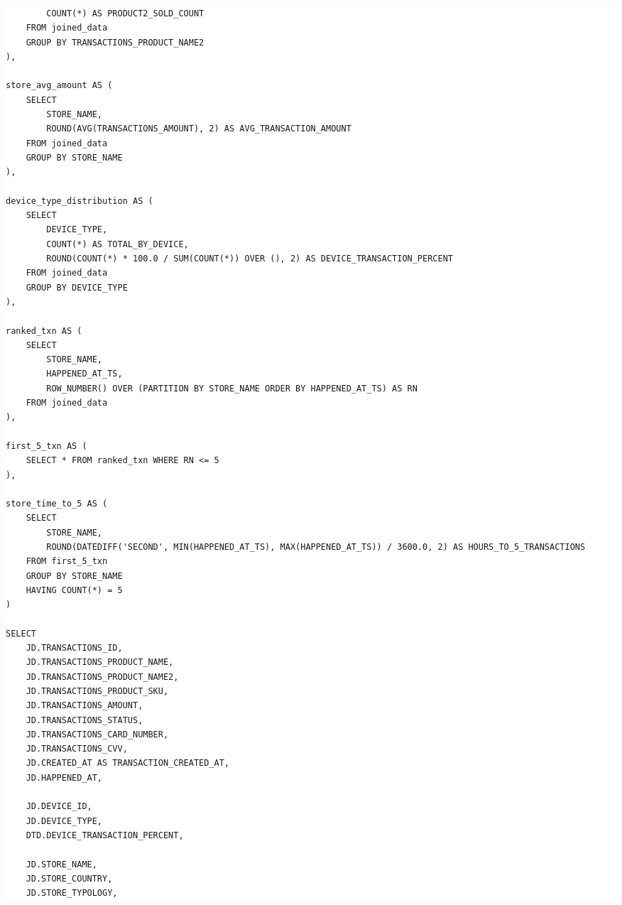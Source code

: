 ```sql{{
        COUNT(*) AS PRODUCT2_SOLD_COUNT
    FROM joined_data
    GROUP BY TRANSACTIONS_PRODUCT_NAME2
),

store_avg_amount AS (
    SELECT
        STORE_NAME,
        ROUND(AVG(TRANSACTIONS_AMOUNT), 2) AS AVG_TRANSACTION_AMOUNT
    FROM joined_data
    GROUP BY STORE_NAME
),

device_type_distribution AS (
    SELECT
        DEVICE_TYPE,
        COUNT(*) AS TOTAL_BY_DEVICE,
        ROUND(COUNT(*) * 100.0 / SUM(COUNT(*)) OVER (), 2) AS DEVICE_TRANSACTION_PERCENT
    FROM joined_data
    GROUP BY DEVICE_TYPE
),

ranked_txn AS (
    SELECT
        STORE_NAME,
        HAPPENED_AT_TS,
        ROW_NUMBER() OVER (PARTITION BY STORE_NAME ORDER BY HAPPENED_AT_TS) AS RN
    FROM joined_data
),

first_5_txn AS (
    SELECT * FROM ranked_txn WHERE RN <= 5
),

store_time_to_5 AS (
    SELECT
        STORE_NAME,
        ROUND(DATEDIFF('SECOND', MIN(HAPPENED_AT_TS), MAX(HAPPENED_AT_TS)) / 3600.0, 2) AS HOURS_TO_5_TRANSACTIONS
    FROM first_5_txn
    GROUP BY STORE_NAME
    HAVING COUNT(*) = 5
)

SELECT
    JD.TRANSACTIONS_ID,
    JD.TRANSACTIONS_PRODUCT_NAME,
    JD.TRANSACTIONS_PRODUCT_NAME2,
    JD.TRANSACTIONS_PRODUCT_SKU,
    JD.TRANSACTIONS_AMOUNT,
    JD.TRANSACTIONS_STATUS,
    JD.TRANSACTIONS_CARD_NUMBER,
    JD.TRANSACTIONS_CVV,
    JD.CREATED_AT AS TRANSACTION_CREATED_AT,
    JD.HAPPENED_AT,

    JD.DEVICE_ID,
    JD.DEVICE_TYPE,
    DTD.DEVICE_TRANSACTION_PERCENT,

    JD.STORE_NAME,
    JD.STORE_COUNTRY,
    JD.STORE_TYPOLOGY,
```